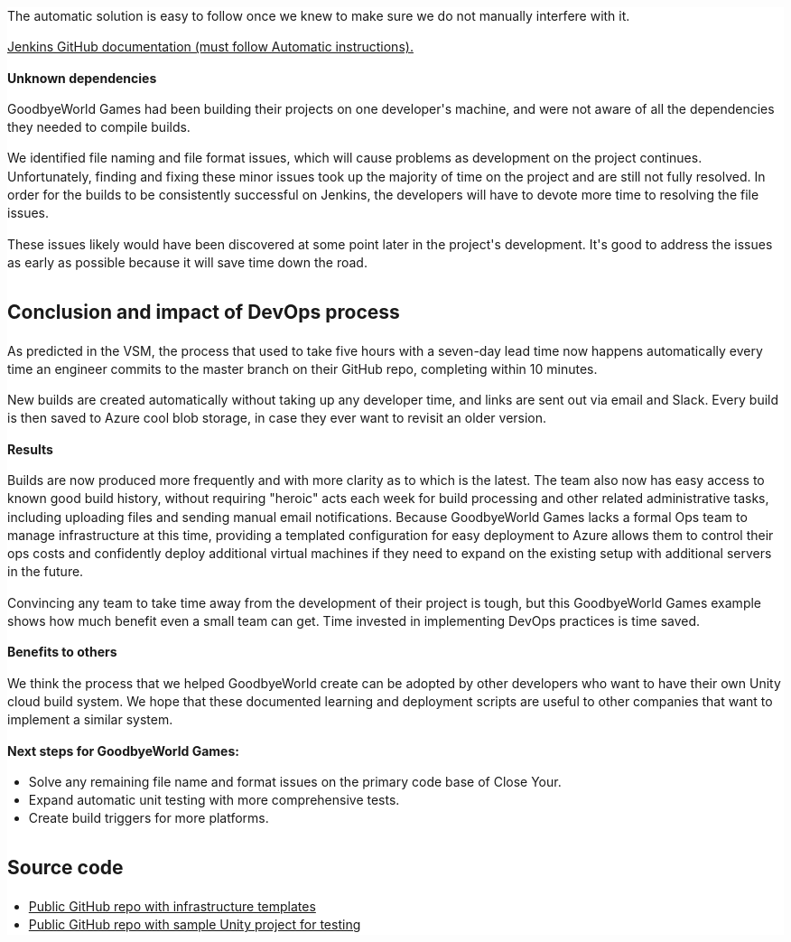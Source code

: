 The automatic solution is easy to follow once we knew to make sure we do not manually interfere with it.

[Jenkins GitHub documentation (must follow Automatic instructions).](https://wiki.jenkins-ci.org/display/JENKINS/GitHub+Plugin)

**Unknown dependencies**

GoodbyeWorld Games had been building their projects on one developer's machine, and were not aware of all the dependencies they needed to compile builds. 

We identified file naming and file format issues, which will cause problems as development on the project continues. Unfortunately, finding and fixing these minor issues took up the majority of time on the project and are still not fully resolved. In order for the builds to be consistently successful on Jenkins, the developers will have to devote more time to resolving the file issues.

These issues likely would have been discovered at some point later in the project's development. It's good to address the issues as early as possible because it will save time down the road.

## Conclusion and impact of DevOps process

As predicted in the VSM, the process that used to take five hours with a seven-day lead time now happens automatically every time an engineer commits to the master branch on their GitHub repo, completing within 10 minutes. 

New builds are created automatically without taking up any developer time, and links are sent out via email and Slack. Every build is then saved to Azure cool blob storage, in case they ever want to revisit an older version.

**Results**

Builds are now produced more frequently and with more clarity as to which is the latest. The team also now has easy access to known good build history, without requiring "heroic" acts each week for build processing and other related administrative tasks, including uploading files and sending manual email notifications. Because GoodbyeWorld Games lacks a formal Ops team to manage infrastructure at this time, providing a templated configuration for easy deployment to Azure allows them to control their ops costs and confidently deploy additional virtual machines if they need to expand on the existing setup with additional servers in the future.

Convincing any team to take time away from the development of their project is tough, but this GoodbyeWorld Games example shows how much benefit even a small team can get. Time invested in implementing DevOps practices is time saved.

**Benefits to others**

We think the process that we helped GoodbyeWorld create can be adopted by other developers who want to have their own Unity cloud build system. We hope that these documented learning and deployment scripts are useful to other companies that want to implement a similar system.

**Next steps for GoodbyeWorld Games:**

- Solve any remaining file name and format issues on the primary code base of Close Your.
- Expand automatic unit testing with more comprehensive tests.
- Create build triggers for more platforms.

## Source code

- [Public GitHub repo with infrastructure templates](https://github.com/TobiahZ/JenkinsUnityBuildPipeline)
- [Public GitHub repo with sample Unity project for testing](https://github.com/TobiahZ/DumbGame)
